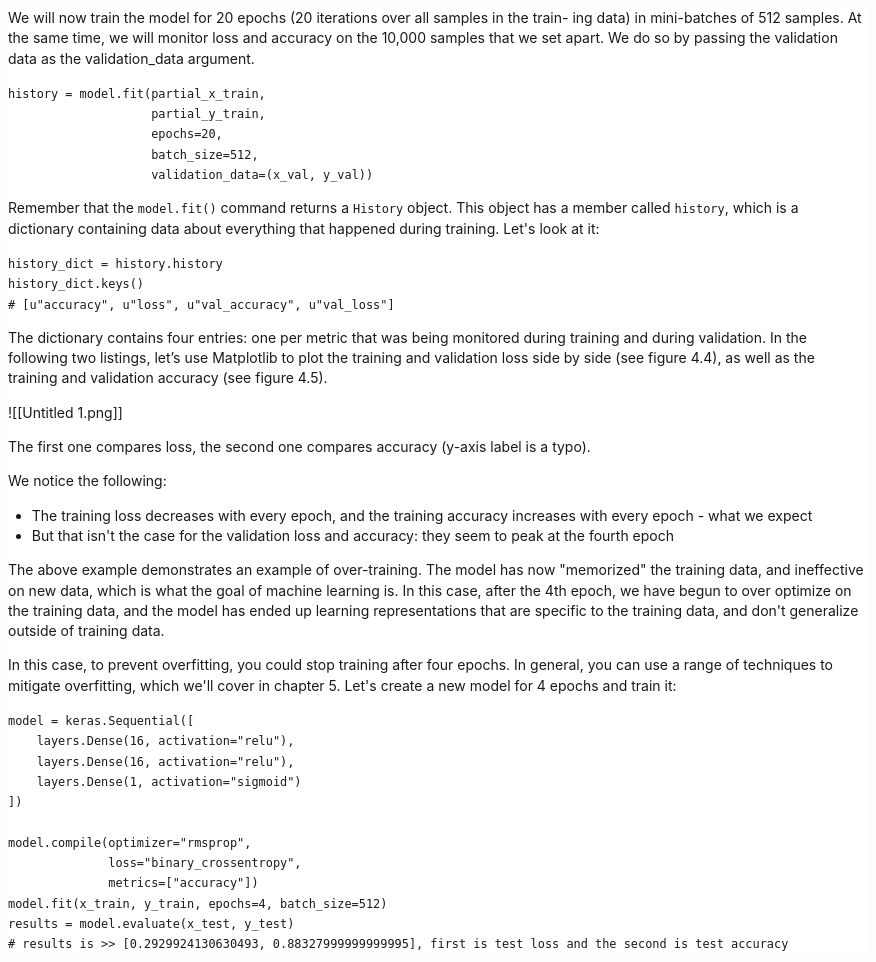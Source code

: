 We will now train the model for 20 epochs (20 iterations over all samples in the train- ing data) in mini-batches of 512 samples. At the same time, we will monitor loss and accuracy on the 10,000 samples that we set apart. We do so by passing the validation data as the validation_data argument.

```Plain
history = model.fit(partial_x_train,
                    partial_y_train,
                    epochs=20,
                    batch_size=512,
                    validation_data=(x_val, y_val))
```

Remember that the `model.fit()` command returns a `History` object. This object has a member called `history`, which is a dictionary containing data about everything that happened during training. Let's look at it:

```Plain
history_dict = history.history
history_dict.keys()
# [u"accuracy", u"loss", u"val_accuracy", u"val_loss"]
```

The dictionary contains four entries: one per metric that was being monitored during training and during validation. In the following two listings, let’s use Matplotlib to plot the training and validation loss side by side (see figure 4.4), as well as the training and validation accuracy (see figure 4.5).

![[Untitled 1.png]]

The first one compares loss, the second one compares accuracy (y-axis label is a typo).

We notice the following:

- The training loss decreases with every epoch, and the training accuracy increases with every epoch - what we expect
- But that isn't the case for the validation loss and accuracy: they seem to peak at the fourth epoch

The above example demonstrates an example of over-training. The model has now "memorized" the training data, and ineffective on new data, which is what the goal of machine learning is. In this case, after the 4th epoch, we have begun to over optimize on the training data, and the model has ended up learning representations that are specific to the training data, and don't generalize outside of training data.

In this case, to prevent overfitting, you could stop training after four epochs. In general, you can use a range of techniques to mitigate overfitting, which we'll cover in chapter 5. Let's create a new model for 4 epochs and train it:

```Plain
model = keras.Sequential([
    layers.Dense(16, activation="relu"),
    layers.Dense(16, activation="relu"),
    layers.Dense(1, activation="sigmoid")
])

model.compile(optimizer="rmsprop",
              loss="binary_crossentropy",
              metrics=["accuracy"])
model.fit(x_train, y_train, epochs=4, batch_size=512)
results = model.evaluate(x_test, y_test)
# results is >> [0.2929924130630493, 0.88327999999999995], first is test loss and the second is test accuracy
```
